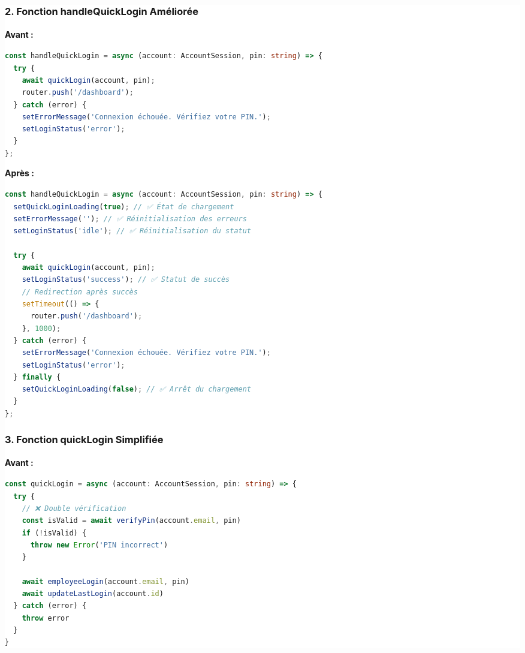 ### **2. Fonction handleQuickLogin Améliorée**

**Avant :**
```typescript
const handleQuickLogin = async (account: AccountSession, pin: string) => {
  try {
    await quickLogin(account, pin);
    router.push('/dashboard');
  } catch (error) {
    setErrorMessage('Connexion échouée. Vérifiez votre PIN.');
    setLoginStatus('error');
  }
};
```

**Après :**
```typescript
const handleQuickLogin = async (account: AccountSession, pin: string) => {
  setQuickLoginLoading(true); // ✅ État de chargement
  setErrorMessage(''); // ✅ Réinitialisation des erreurs
  setLoginStatus('idle'); // ✅ Réinitialisation du statut
  
  try {
    await quickLogin(account, pin);
    setLoginStatus('success'); // ✅ Statut de succès
    // Redirection après succès
    setTimeout(() => {
      router.push('/dashboard');
    }, 1000);
  } catch (error) {
    setErrorMessage('Connexion échouée. Vérifiez votre PIN.');
    setLoginStatus('error');
  } finally {
    setQuickLoginLoading(false); // ✅ Arrêt du chargement
  }
};
```

### **3. Fonction quickLogin Simplifiée**

**Avant :**
```typescript
const quickLogin = async (account: AccountSession, pin: string) => {
  try {
    // ❌ Double vérification
    const isValid = await verifyPin(account.email, pin)
    if (!isValid) {
      throw new Error('PIN incorrect')
    }
    
    await employeeLogin(account.email, pin)
    await updateLastLogin(account.id)
  } catch (error) {
    throw error
  }
}
```
